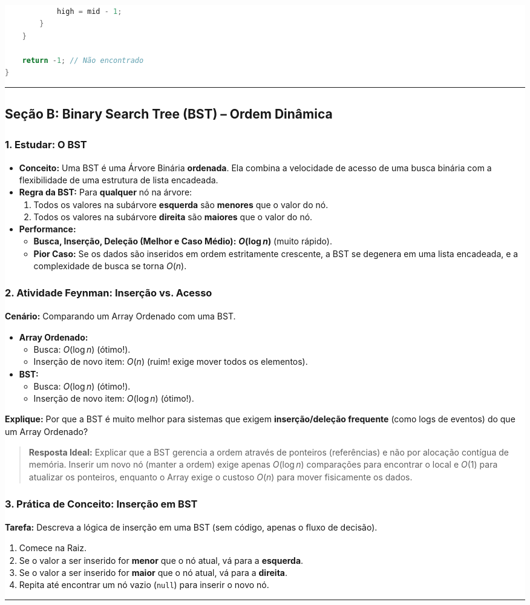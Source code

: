 ```csharp
            high = mid - 1;
        }
    }

    return -1; // Não encontrado
}
```

-----

## Seção B: Binary Search Tree (BST) – Ordem Dinâmica

### 1\. Estudar: O BST

  * **Conceito:** Uma BST é uma Árvore Binária **ordenada**. Ela combina a velocidade de acesso de uma busca binária com a flexibilidade de uma estrutura de lista encadeada.
  * **Regra da BST:** Para **qualquer** nó na árvore:
    1.  Todos os valores na subárvore **esquerda** são **menores** que o valor do nó.
    2.  Todos os valores na subárvore **direita** são **maiores** que o valor do nó.
  * **Performance:**
      * **Busca, Inserção, Deleção (Melhor e Caso Médio):** **$O(\log n)$** (muito rápido).
      * **Pior Caso:** Se os dados são inseridos em ordem estritamente crescente, a BST se degenera em uma lista encadeada, e a complexidade de busca se torna $O(n)$.

### 2\. Atividade Feynman: Inserção vs. Acesso

**Cenário:** Comparando um Array Ordenado com uma BST.

  * **Array Ordenado:**
      * Busca: $O(\log n)$ (ótimo\!).
      * Inserção de novo item: $O(n)$ (ruim\! exige mover todos os elementos).
  * **BST:**
      * Busca: $O(\log n)$ (ótimo\!).
      * Inserção de novo item: $O(\log n)$ (ótimo\!).

**Explique:** Por que a BST é muito melhor para sistemas que exigem **inserção/deleção frequente** (como logs de eventos) do que um Array Ordenado?

> **Resposta Ideal:** Explicar que a BST gerencia a ordem através de ponteiros (referências) e não por alocação contígua de memória. Inserir um novo nó (manter a ordem) exige apenas $O(\log n)$ comparações para encontrar o local e $O(1)$ para atualizar os ponteiros, enquanto o Array exige o custoso $O(n)$ para mover fisicamente os dados.

### 3\. Prática de Conceito: Inserção em BST

**Tarefa:** Descreva a lógica de inserção em uma BST (sem código, apenas o fluxo de decisão).

1.  Comece na Raiz.
2.  Se o valor a ser inserido for **menor** que o nó atual, vá para a **esquerda**.
3.  Se o valor a ser inserido for **maior** que o nó atual, vá para a **direita**.
4.  Repita até encontrar um nó vazio (`null`) para inserir o novo nó.

-----
